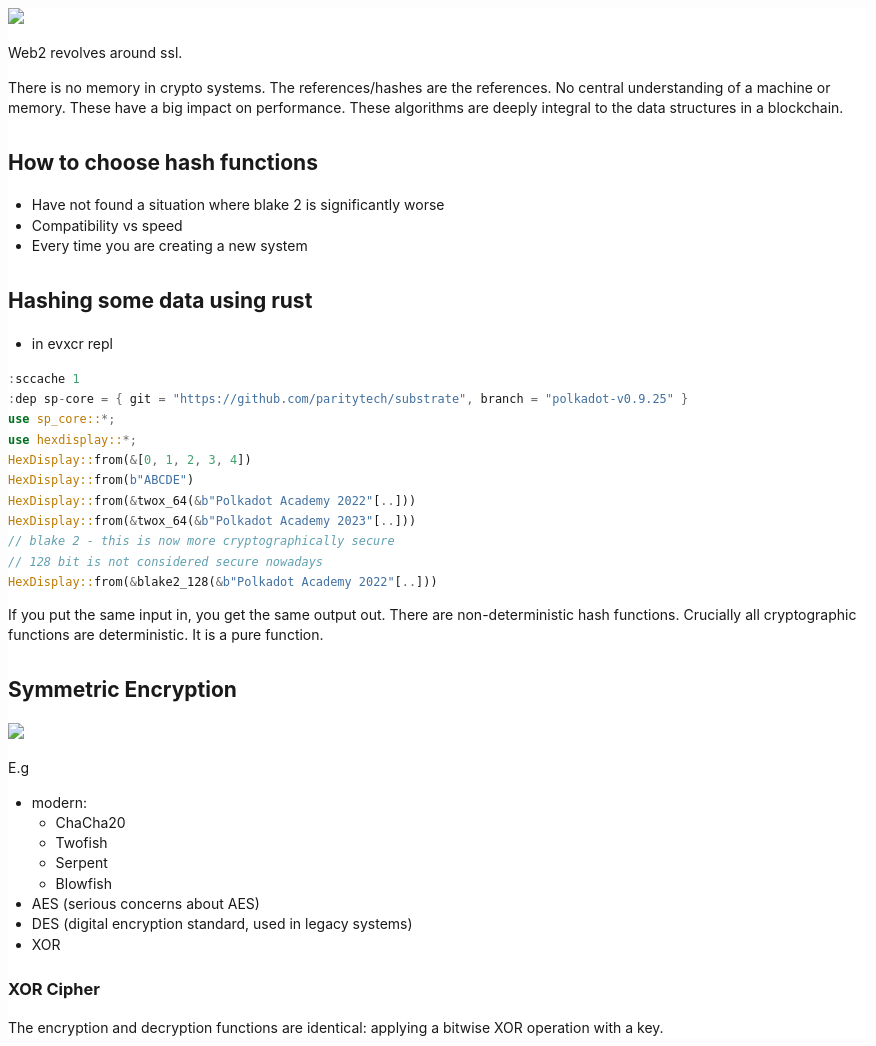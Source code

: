 ![](2022-07-11-11-15-39.png)

Web2 revolves around ssl.

There is no memory in crypto systems. The references/hashes are the references. No central understanding of a machine or memory. These have a big impact on performance. These algorithms are deeply integral to the data structures in a blockchain.

## How to choose hash functions

- Have not found a situation where blake 2 is significantly worse
- Compatibility vs speed
- Every time you are creating a new system

## Hashing some data using rust

- in evxcr repl

```rust
:sccache 1
:dep sp-core = { git = "https://github.com/paritytech/substrate", branch = "polkadot-v0.9.25" }
use sp_core::*;
use hexdisplay::*;
HexDisplay::from(&[0, 1, 2, 3, 4])
HexDisplay::from(b"ABCDE")
HexDisplay::from(&twox_64(&b"Polkadot Academy 2022"[..]))
HexDisplay::from(&twox_64(&b"Polkadot Academy 2023"[..]))
// blake 2 - this is now more cryptographically secure
// 128 bit is not considered secure nowadays
HexDisplay::from(&blake2_128(&b"Polkadot Academy 2022"[..]))
```

If you put the same input in, you get the same output out. There are non-deterministic hash functions. Crucially all cryptographic functions are deterministic. It is a pure function.

## Symmetric Encryption

![](2022-07-11-12-01-34.png)

E.g 
- modern:
  - ChaCha20
  - Twofish
  - Serpent
  - Blowfish
- AES (serious concerns about AES)
- DES (digital encryption standard, used in legacy systems)
- XOR

### XOR Cipher

The encryption and decryption functions are identical: applying a bitwise XOR operation with a key.
